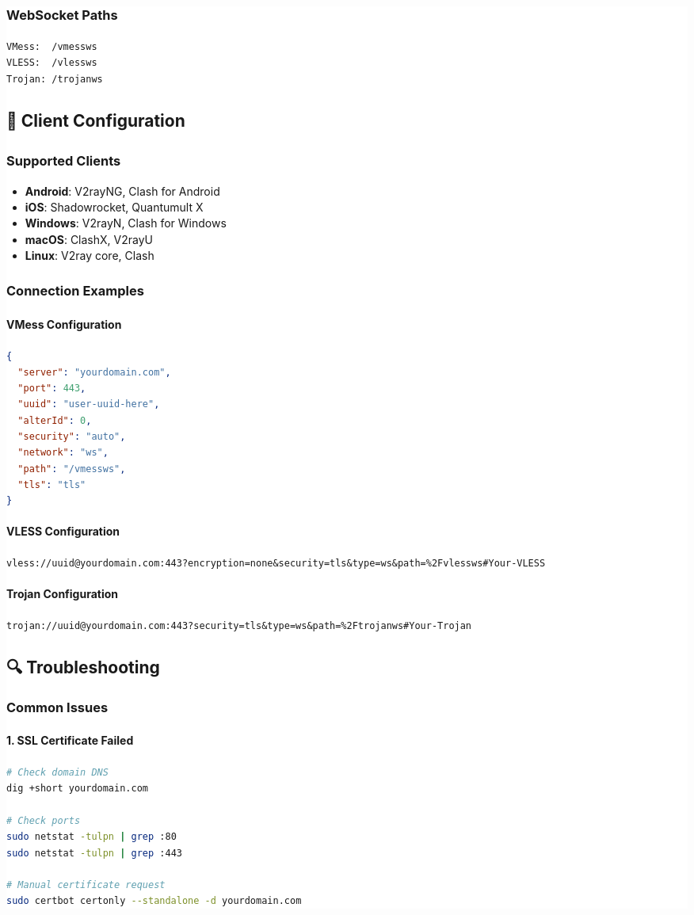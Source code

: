 ### WebSocket Paths
```
VMess:  /vmessws
VLESS:  /vlessws
Trojan: /trojanws
```

## 📱 Client Configuration

### Supported Clients
- **Android**: V2rayNG, Clash for Android
- **iOS**: Shadowrocket, Quantumult X
- **Windows**: V2rayN, Clash for Windows
- **macOS**: ClashX, V2rayU
- **Linux**: V2ray core, Clash

### Connection Examples

#### VMess Configuration
```json
{
  "server": "yourdomain.com",
  "port": 443,
  "uuid": "user-uuid-here",
  "alterId": 0,
  "security": "auto",
  "network": "ws",
  "path": "/vmessws",
  "tls": "tls"
}
```

#### VLESS Configuration
```
vless://uuid@yourdomain.com:443?encryption=none&security=tls&type=ws&path=%2Fvlessws#Your-VLESS
```

#### Trojan Configuration
```
trojan://uuid@yourdomain.com:443?security=tls&type=ws&path=%2Ftrojanws#Your-Trojan
```

## 🔍 Troubleshooting

### Common Issues

#### 1. SSL Certificate Failed
```bash
# Check domain DNS
dig +short yourdomain.com

# Check ports
sudo netstat -tulpn | grep :80
sudo netstat -tulpn | grep :443

# Manual certificate request
sudo certbot certonly --standalone -d yourdomain.com
```

